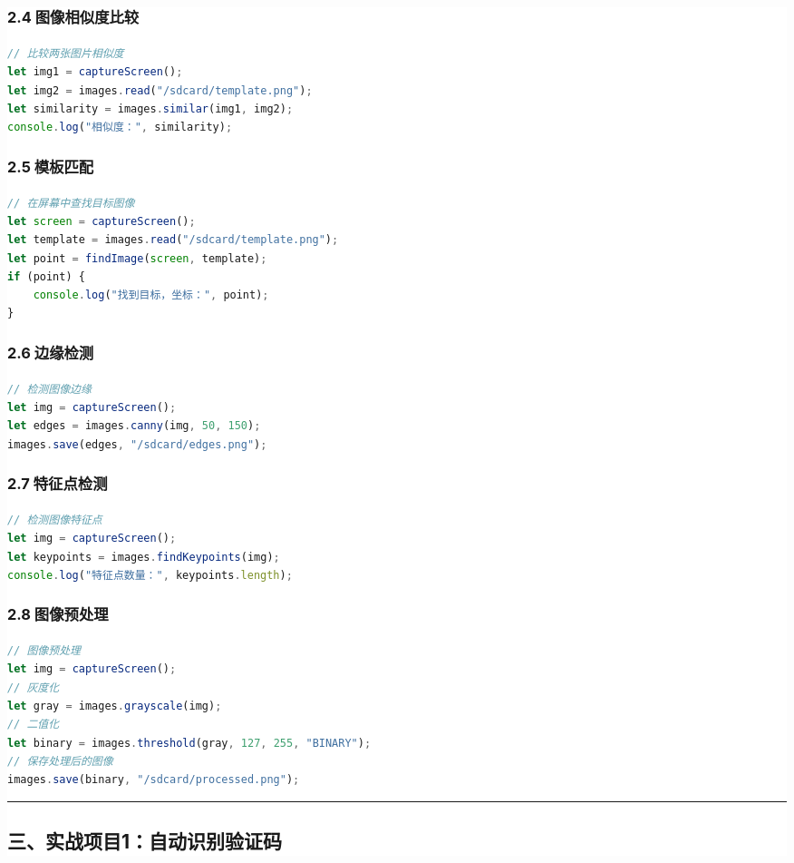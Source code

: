 ### 2.4 图像相似度比较
```javascript
// 比较两张图片相似度
let img1 = captureScreen();
let img2 = images.read("/sdcard/template.png");
let similarity = images.similar(img1, img2);
console.log("相似度：", similarity);
```

### 2.5 模板匹配
```javascript
// 在屏幕中查找目标图像
let screen = captureScreen();
let template = images.read("/sdcard/template.png");
let point = findImage(screen, template);
if (point) {
    console.log("找到目标，坐标：", point);
}
```

### 2.6 边缘检测
```javascript
// 检测图像边缘
let img = captureScreen();
let edges = images.canny(img, 50, 150);
images.save(edges, "/sdcard/edges.png");
```

### 2.7 特征点检测
```javascript
// 检测图像特征点
let img = captureScreen();
let keypoints = images.findKeypoints(img);
console.log("特征点数量：", keypoints.length);
```

### 2.8 图像预处理
```javascript
// 图像预处理
let img = captureScreen();
// 灰度化
let gray = images.grayscale(img);
// 二值化
let binary = images.threshold(gray, 127, 255, "BINARY");
// 保存处理后的图像
images.save(binary, "/sdcard/processed.png");
```

---

## 三、实战项目1：自动识别验证码
